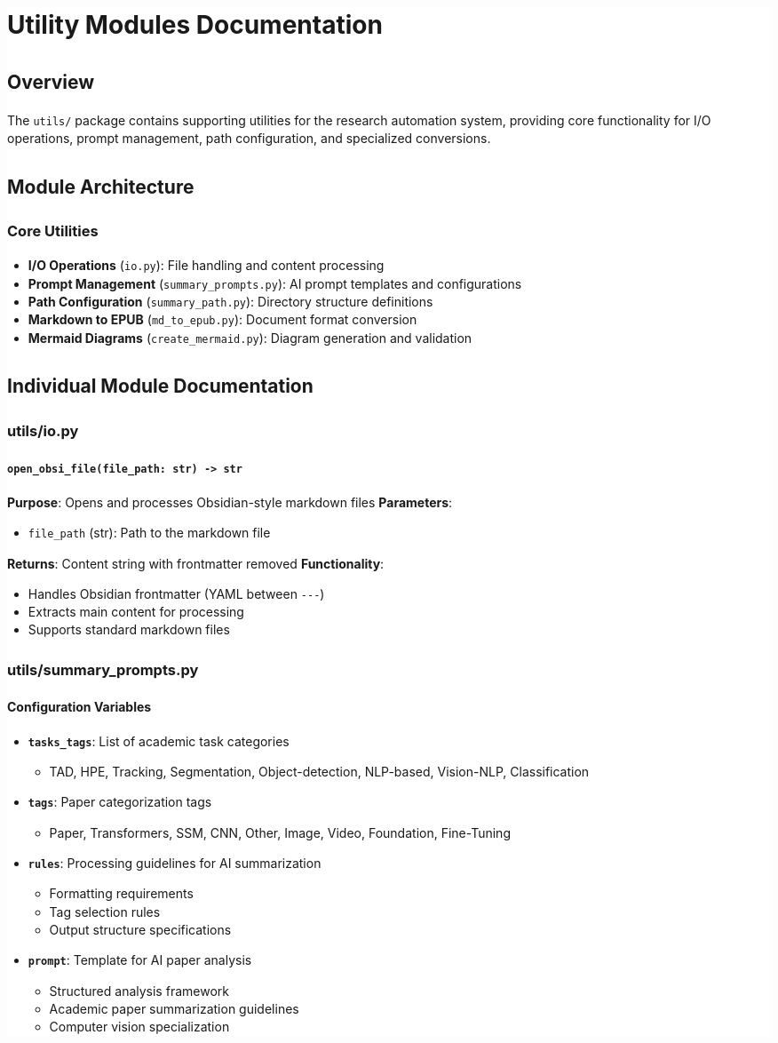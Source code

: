 # Utility Modules Documentation

## Overview
The `utils/` package contains supporting utilities for the research automation system, providing core functionality for I/O operations, prompt management, path configuration, and specialized conversions.

## Module Architecture

### Core Utilities
- **I/O Operations** (`io.py`): File handling and content processing
- **Prompt Management** (`summary_prompts.py`): AI prompt templates and configurations
- **Path Configuration** (`summary_path.py`): Directory structure definitions
- **Markdown to EPUB** (`md_to_epub.py`): Document format conversion
- **Mermaid Diagrams** (`create_mermaid.py`): Diagram generation and validation

## Individual Module Documentation

### utils/io.py

#### `open_obsi_file(file_path: str) -> str`
**Purpose**: Opens and processes Obsidian-style markdown files
**Parameters**:
- `file_path` (str): Path to the markdown file

**Returns**: Content string with frontmatter removed
**Functionality**: 
- Handles Obsidian frontmatter (YAML between `---`)
- Extracts main content for processing
- Supports standard markdown files

### utils/summary_prompts.py

#### Configuration Variables
- **`tasks_tags`**: List of academic task categories
  - TAD, HPE, Tracking, Segmentation, Object-detection, NLP-based, Vision-NLP, Classification
  
- **`tags`**: Paper categorization tags
  - Paper, Transformers, SSM, CNN, Other, Image, Video, Foundation, Fine-Tuning
  
- **`rules`**: Processing guidelines for AI summarization
  - Formatting requirements
  - Tag selection rules
  - Output structure specifications
  
- **`prompt`**: Template for AI paper analysis
  - Structured analysis framework
  - Academic paper summarization guidelines
  - Computer vision specialization
